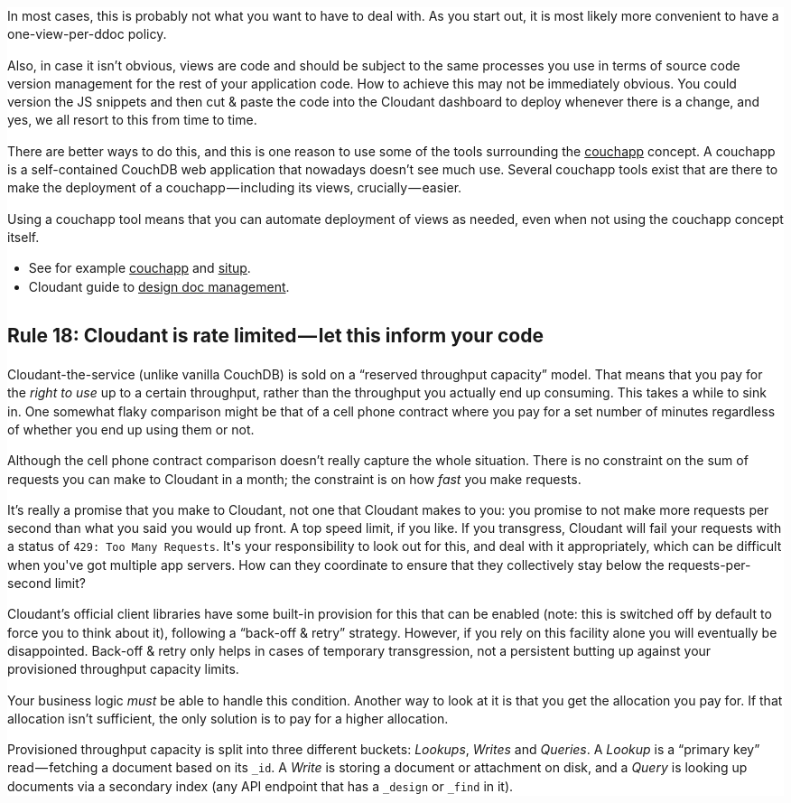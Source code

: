 In most cases, this is probably not what you want to have to deal with. As you start out, it is most likely more convenient to have a one-view-per-ddoc policy.

Also, in case it isn’t obvious, views are code and should be subject to the same processes you use in terms of source code version management for the rest of your application code. How to achieve this may not be immediately obvious. You could version the JS snippets and then cut & paste the code into the Cloudant dashboard to deploy whenever there is a change, and yes, we all resort to this from time to time.

There are better ways to do this, and this is one reason to use some of the tools surrounding the [couchapp](http://docs.couchdb.org/en/2.0.0/couchapp/) concept. A couchapp is a self-contained CouchDB web application that nowadays doesn’t see much use. Several couchapp tools exist that are there to make the deployment of a couchapp — including its views, crucially — easier.

Using a couchapp tool means that you can automate deployment of views as needed, even when not using the couchapp concept itself.

- See for example [couchapp](https://github.com/couchapp/couchapp) and [situp](https://github.com/drsm79/situp).
- Cloudant guide to [design doc management](https://cloud.ibm.com/docs/services/Cloudant/guides?topic=cloudant-design-document-management#design-document-management).

## Rule 18: Cloudant is rate limited — let this inform your code

Cloudant-the-service (unlike vanilla CouchDB) is sold on a “reserved throughput capacity” model. That means that you pay for the *right to use* up to a certain throughput, rather than the throughput you actually end up consuming. This takes a while to sink in. One somewhat flaky comparison might be that of a cell phone contract where you pay for a set number of minutes regardless of whether you end up using them or not.

Although the cell phone contract comparison doesn’t really capture the whole situation. There is no constraint on the sum of requests you can make to Cloudant in a month; the constraint is on how *fast* you make requests.

It’s really a promise that you make to Cloudant, not one that Cloudant makes to you: you promise to not make more requests per second than what you said you would up front. A top speed limit, if you like. If you transgress, Cloudant will fail your requests with a status of `429: Too Many Requests`. It's your responsibility to look out for this, and deal with it appropriately, which can be difficult when you've got multiple app servers. How can they coordinate to ensure that they collectively stay below the requests-per-second limit?

Cloudant’s official client libraries have some built-in provision for this that can be enabled (note: this is switched off by default to force you to think about it), following a “back-off & retry” strategy. However, if you rely on this facility alone you will eventually be disappointed. Back-off & retry only helps in cases of temporary transgression, not a persistent butting up against your provisioned throughput capacity limits.

Your business logic *must* be able to handle this condition. Another way to look at it is that you get the allocation you pay for. If that allocation isn’t sufficient, the only solution is to pay for a higher allocation.

Provisioned throughput capacity is split into three different buckets: *Lookups*, *Writes* and *Queries*. A *Lookup* is a “primary key” read — fetching a document based on its `_id`. A *Write* is storing a document or attachment on disk, and a *Query* is looking up documents via a secondary index (any API endpoint that has a `_design` or `_find` in it).
